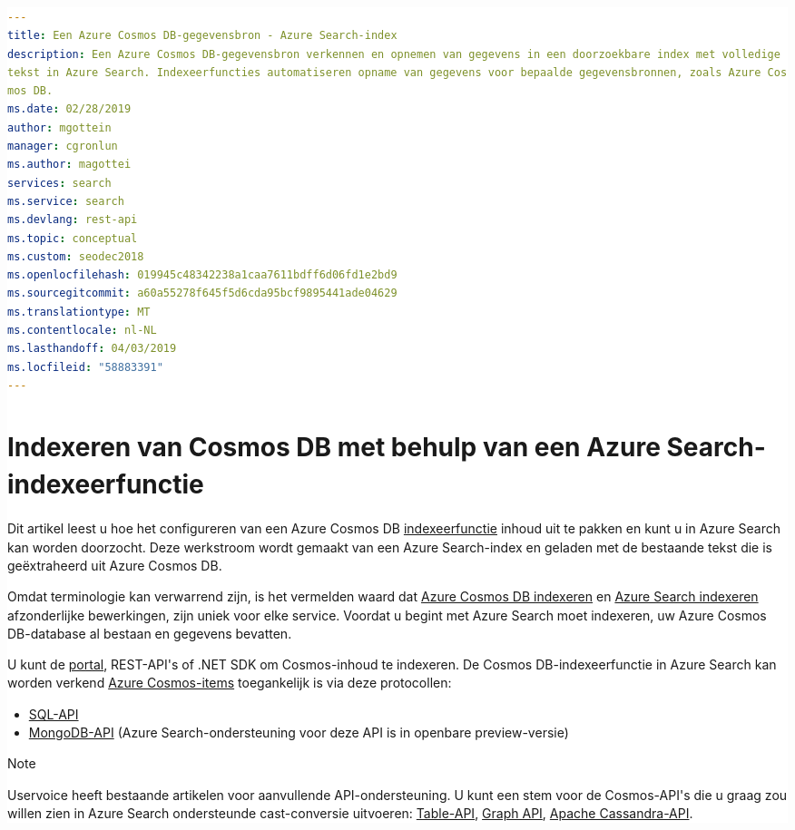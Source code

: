 ```yaml
---
title: Een Azure Cosmos DB-gegevensbron - Azure Search-index
description: Een Azure Cosmos DB-gegevensbron verkennen en opnemen van gegevens in een doorzoekbare index met volledige tekst in Azure Search. Indexeerfuncties automatiseren opname van gegevens voor bepaalde gegevensbronnen, zoals Azure Cosmos DB.
ms.date: 02/28/2019
author: mgottein
manager: cgronlun
ms.author: magottei
services: search
ms.service: search
ms.devlang: rest-api
ms.topic: conceptual
ms.custom: seodec2018
ms.openlocfilehash: 019945c48342238a1caa7611bdff6d06fd1e2bd9
ms.sourcegitcommit: a60a55278f645f5d6cda95bcf9895441ade04629
ms.translationtype: MT
ms.contentlocale: nl-NL
ms.lasthandoff: 04/03/2019
ms.locfileid: "58883391"
---
```

# <a name="how-to-index-cosmos-db-using-an-azure-search-indexer"></a>Indexeren van Cosmos DB met behulp van een Azure Search-indexeerfunctie

Dit artikel leest u hoe het configureren van een Azure Cosmos DB [indexeerfunctie](search-indexer-overview.md) inhoud uit te pakken en kunt u in Azure Search kan worden doorzocht. Deze werkstroom wordt gemaakt van een Azure Search-index en geladen met de bestaande tekst die is geëxtraheerd uit Azure Cosmos DB. 

Omdat terminologie kan verwarrend zijn, is het vermelden waard dat [Azure Cosmos DB indexeren](https://docs.microsoft.com/azure/cosmos-db/index-overview) en [Azure Search indexeren](search-what-is-an-index.md) afzonderlijke bewerkingen, zijn uniek voor elke service. Voordat u begint met Azure Search moet indexeren, uw Azure Cosmos DB-database al bestaan en gegevens bevatten.

U kunt de [portal](#cosmos-indexer-portal), REST-API's of .NET SDK om Cosmos-inhoud te indexeren. De Cosmos DB-indexeerfunctie in Azure Search kan worden verkend [Azure Cosmos-items](https://docs.microsoft.com/azure/cosmos-db/databases-containers-items#azure-cosmos-items) toegankelijk is via deze protocollen:

* [SQL-API](https://docs.microsoft.com/azure/cosmos-db/sql-api-query-reference) 
* [MongoDB-API](https://docs.microsoft.com/azure/cosmos-db/mongodb-introduction) (Azure Search-ondersteuning voor deze API is in openbare preview-versie)  

> [!Note]
> Uservoice heeft bestaande artikelen voor aanvullende API-ondersteuning. U kunt een stem voor de Cosmos-API's die u graag zou willen zien in Azure Search ondersteunde cast-conversie uitvoeren: [Table-API](https://feedback.azure.com/forums/263029-azure-search/suggestions/32759746-azure-search-should-be-able-to-index-cosmos-db-tab), [Graph API](https://feedback.azure.com/forums/263029-azure-search/suggestions/13285011-add-graph-databases-to-your-data-sources-eg-neo4), [Apache Cassandra-API](https://feedback.azure.com/forums/263029-azure-search/suggestions/32857525-indexer-crawler-for-apache-cassandra-api-in-azu).
>
